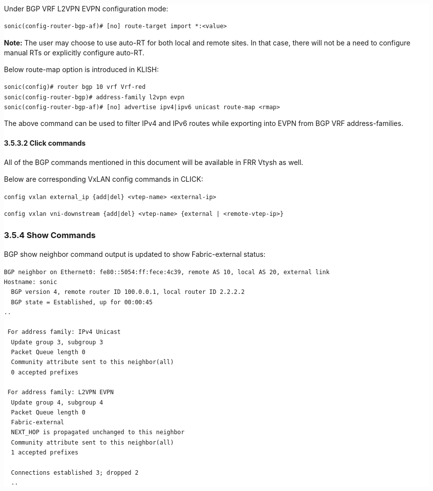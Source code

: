 Under BGP VRF L2VPN EVPN configuration mode:

```
sonic(config-router-bgp-af)# [no] route-target import *:<value>
```



**Note:** The user may choose to use auto-RT for both local and remote sites. In that case, there will not be a need to configure manual RTs or explicitly configure auto-RT.



Below route-map option is introduced in KLISH:

```
sonic(config)# router bgp 10 vrf Vrf-red
sonic(config-router-bgp)# address-family l2vpn evpn
sonic(config-router-bgp-af)# [no] advertise ipv4|ipv6 unicast route-map <rmap>
```

The above command can be used to filter IPv4 and IPv6 routes while exporting into EVPN from BGP VRF address-families.



#### 3.5.3.2 Click commands

All of the BGP commands mentioned in this document will be available in FRR Vtysh as well.



Below are corresponding VxLAN config commands in CLICK:

```
config vxlan external_ip {add|del} <vtep-name> <external-ip>
```

```
config vxlan vni-downstream {add|del} <vtep-name> {external | <remote-vtep-ip>}
```



### 3.5.4 Show Commands

BGP show neighbor command output is updated to show Fabric-external status:

```
BGP neighbor on Ethernet0: fe80::5054:ff:fece:4c39, remote AS 10, local AS 20, external link
Hostname: sonic
  BGP version 4, remote router ID 100.0.0.1, local router ID 2.2.2.2
  BGP state = Established, up for 00:00:45
..

 For address family: IPv4 Unicast
  Update group 3, subgroup 3
  Packet Queue length 0
  Community attribute sent to this neighbor(all)
  0 accepted prefixes

 For address family: L2VPN EVPN
  Update group 4, subgroup 4
  Packet Queue length 0
  Fabric-external
  NEXT_HOP is propagated unchanged to this neighbor
  Community attribute sent to this neighbor(all)
  1 accepted prefixes

  Connections established 3; dropped 2
  ..

```
